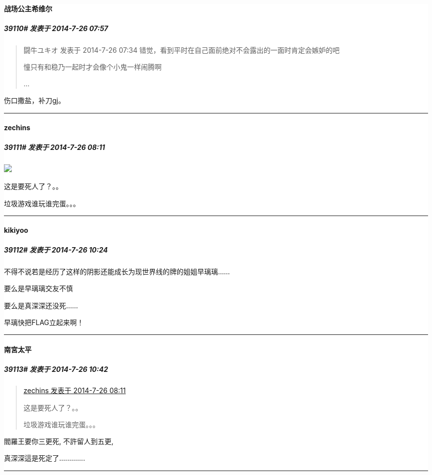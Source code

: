 ####  战场公主希维尔  
##### 39110#       发表于 2014-7-26 07:57


<blockquote>闘牛ユキオ 发表于 2014-7-26 07:34
错觉，看到平时在自己面前绝对不会露出的一面时肯定会嫉妒的吧

憧只有和稳乃一起时才会像个小鬼一样闹腾啊

 ...</blockquote>
伤口撒盐，补刀gj。


-----

####  zechins  
##### 39111#       发表于 2014-7-26 08:11


<img src="http://ww1.sinaimg.cn/large/87c7e3b3jw1eiperm8xgqj20no0xcgsl.jpg" referrerpolicy="no-referrer"> 

这是要死人了？。。

 垃圾游戏谁玩谁完蛋。。。


-----

####  kikiyoo  
##### 39112#       发表于 2014-7-26 10:24


不得不说若是经历了这样的阴影还能成长为现世界线的牌的姐姐早璃璃……

要么是早璃璃交友不慎

要么是真深深还没死……


早璃快把FLAG立起来啊！


-----

####  南宮太平  
##### 39113#       发表于 2014-7-26 10:42


<blockquote><a href="httphttps://bbs.saraba1st.com/2b/forum.php?mod=redirect&amp;goto=findpost&amp;pid=26195876&amp;ptid=821720" target="_blank">zechins 发表于 2014-7-26 08:11</a>

这是要死人了？。。

 垃圾游戏谁玩谁完蛋。。。</blockquote>
閻羅王要你三更死, 不許留人到五更,

真深深這是死定了.............


-----
